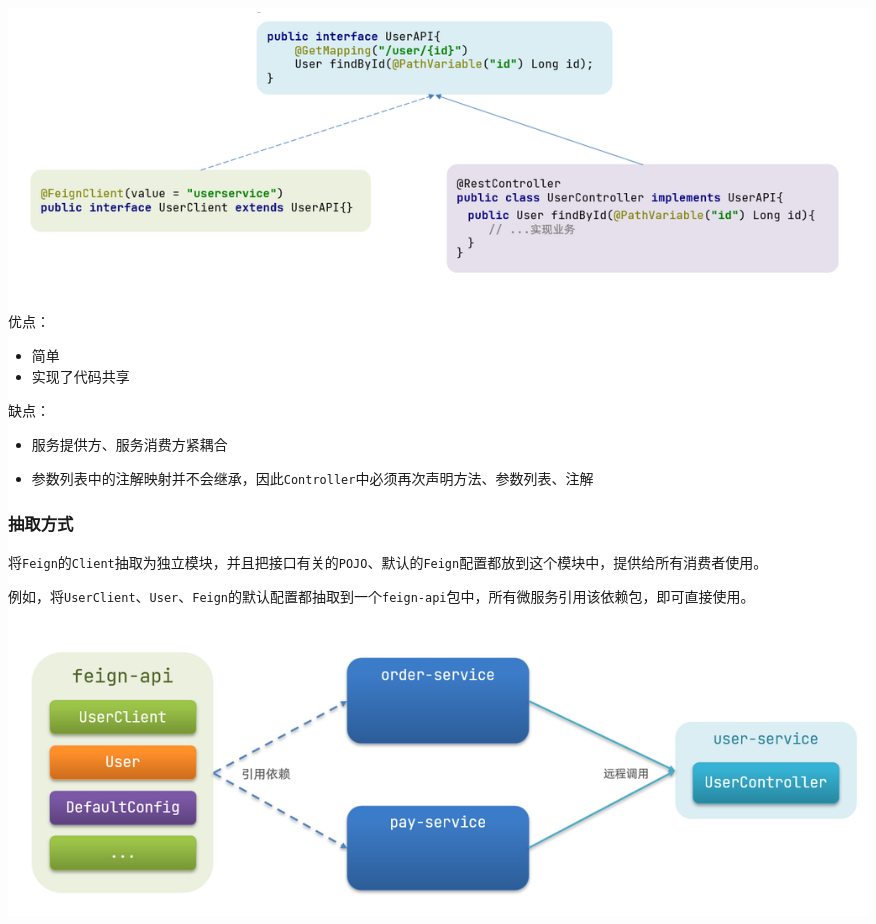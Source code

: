 ![image-20210714190640857](./img/image-20210714190640857.png)



优点：

- 简单
- 实现了代码共享

缺点：

- 服务提供方、服务消费方紧耦合

- 参数列表中的注解映射并不会继承，因此`Controller`中必须再次声明方法、参数列表、注解





### 抽取方式

将`Feign`的`Client`抽取为独立模块，并且把接口有关的`POJO`、默认的`Feign`配置都放到这个模块中，提供给所有消费者使用。

例如，将`UserClient`、`User`、`Feign`的默认配置都抽取到一个`feign-api`包中，所有微服务引用该依赖包，即可直接使用。

![image-20210714214041796](./img/image-20210714214041796.png)

